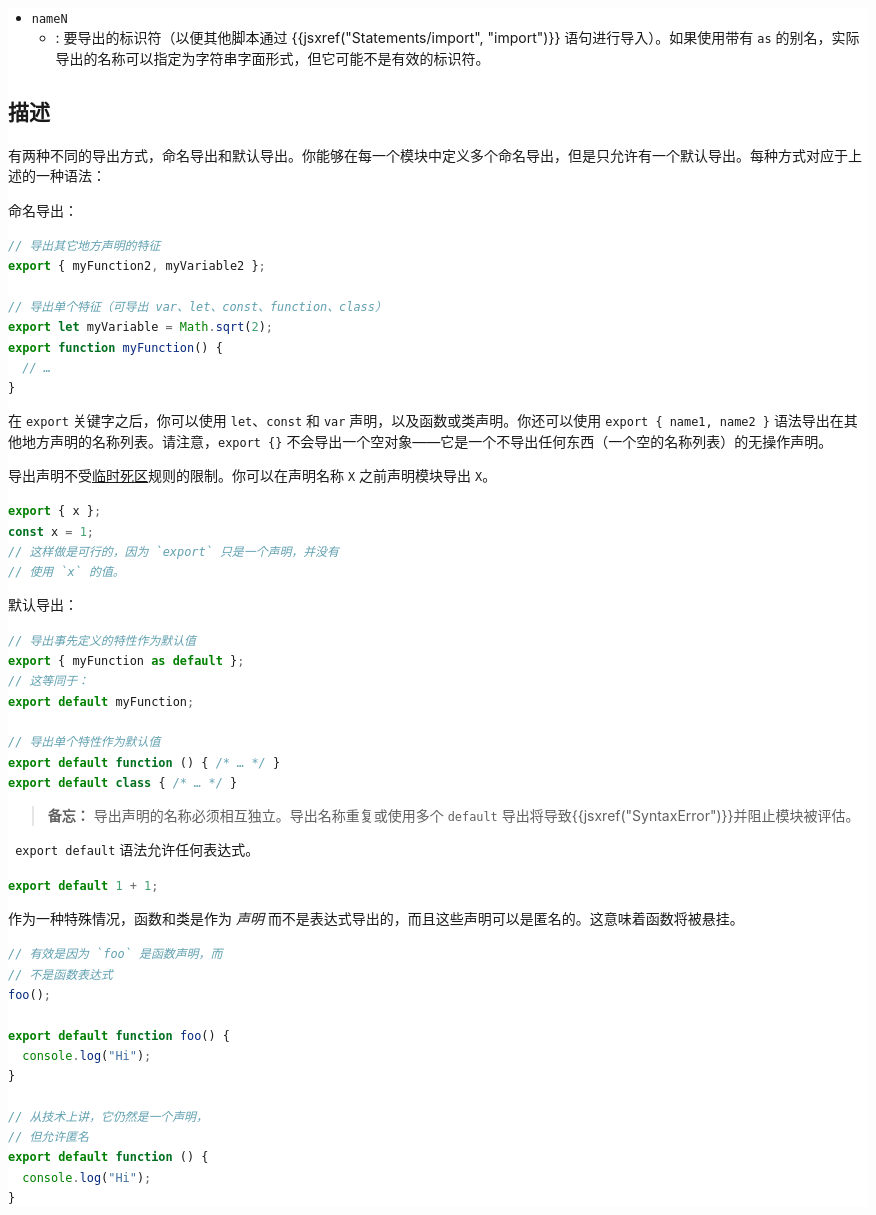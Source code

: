 - `nameN`
  - : 要导出的标识符（以便其他脚本通过 {{jsxref("Statements/import", "import")}} 语句进行导入）。如果使用带有 `as` 的别名，实际导出的名称可以指定为字符串字面形式，但它可能不是有效的标识符。

## 描述

有两种不同的导出方式，命名导出和默认导出。你能够在每一个模块中定义多个命名导出，但是只允许有一个默认导出。每种方式对应于上述的一种语法：

命名导出：

```js
// 导出其它地方声明的特征
export { myFunction2, myVariable2 };

// 导出单个特征（可导出 var、let、const、function、class）
export let myVariable = Math.sqrt(2);
export function myFunction() {
  // …
}
```

在 `export` 关键字之后，你可以使用 `let`、`const` 和 `var` 声明，以及函数或类声明。你还可以使用 `export { name1, name2 }` 语法导出在其他地方声明的名称列表。请注意，`export {}` 不会导出一个空对象——它是一个不导出任何东西（一个空的名称列表）的无操作声明。

导出声明不受[临时死区](/zh-CN/docs/Web/JavaScript/Reference/Statements/let#暂时性死区)规则的限制。你可以在声明名称 `X` 之前声明模块导出 `X`。

```js
export { x };
const x = 1;
// 这样做是可行的，因为 `export` 只是一个声明，并没有
// 使用 `x` 的值。
```

默认导出：

```js
// 导出事先定义的特性作为默认值
export { myFunction as default };
// 这等同于：
export default myFunction;

// 导出单个特性作为默认值
export default function () { /* … */ }
export default class { /* … */ }
```

> **备忘：** 导出声明的名称必须相互独立。导出名称重复或使用多个 `default` 导出将导致{{jsxref("SyntaxError")}}并阻止模块被评估。

` export default` 语法允许任何表达式。

```js
export default 1 + 1;
```

作为一种特殊情况，函数和类是作为 _声明_ 而不是表达式导出的，而且这些声明可以是匿名的。这意味着函数将被悬挂。

```js
// 有效是因为 `foo` 是函数声明，而
// 不是函数表达式
foo();

export default function foo() {
  console.log("Hi");
}

// 从技术上讲，它仍然是一个声明，
// 但允许匿名
export default function () {
  console.log("Hi");
}
```